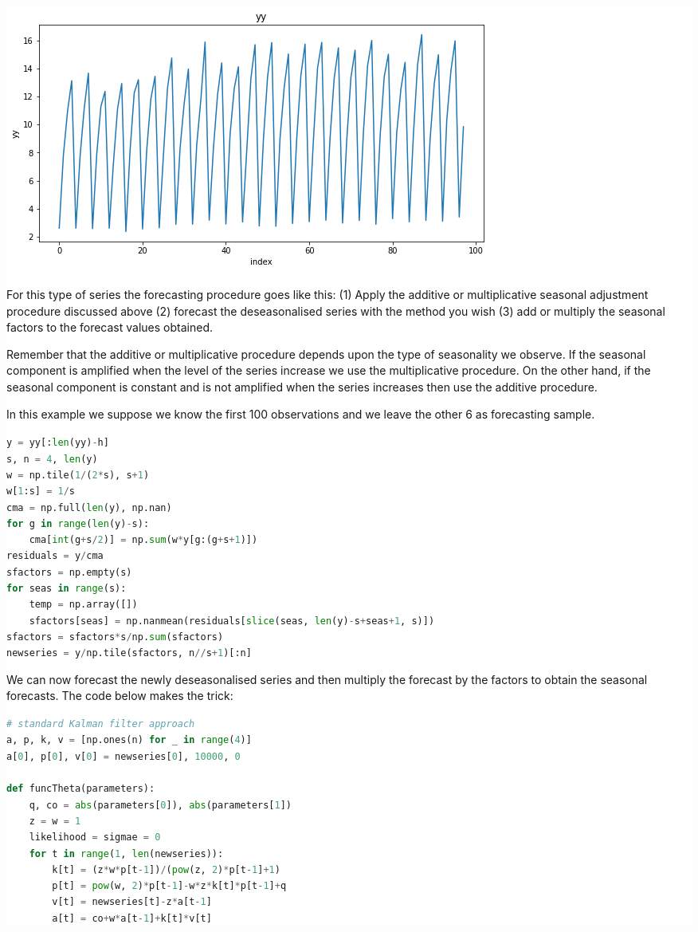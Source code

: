 ![png](output_102_0.png)


For this type of series the forecasting procedure goes like this: (1) Apply the additive or multiplicative seasonal adjustment procedure discussed above  (2) forecast the deseasonalised series with the method you wish (3) add or multiply the seasonal factors to the forecast values obtained.

Remember that the additive or multiplicative procedure depends upon the type of seasonality we observe. If the seasonal component is amplified when the level of the series increase we use the multiplicative procedure. On the other hand, if the seasonal component is constant and is not amplified when the series increases then use the additive procedure.

In this example we suppose we know the first 100 observations and we leave the other 6 as forecasting sample.


```python
y = yy[:len(yy)-h]
s, n = 4, len(y)
w = np.tile(1/(2*s), s+1)
w[1:s] = 1/s
cma = np.full(len(y), np.nan)
for g in range(len(y)-s):
    cma[int(g+s/2)] = np.sum(w*y[g:(g+s+1)])
residuals = y/cma
sfactors = np.empty(s)
for seas in range(s):
    temp = np.array([])
    sfactors[seas] = np.nanmean(residuals[slice(seas, len(y)-s+seas+1, s)])
sfactors = sfactors*s/np.sum(sfactors)
newseries = y/np.tile(sfactors, n//s+1)[:n]
```

We can now forecast the newly deseasonalised series and then multiply the forecast by the factors to obtain the seasonal forecasts. The code below makes the trick:


```python
# standard Kalman filter approach
a, p, k, v = [np.ones(n) for _ in range(4)]
a[0], p[0], v[0] = newseries[0], 10000, 0

def funcTheta(parameters):
    q, co = abs(parameters[0]), abs(parameters[1])
    z = w = 1
    likelihood = sigmae = 0
    for t in range(1, len(newseries)):
        k[t] = (z*w*p[t-1])/(pow(z, 2)*p[t-1]+1)
        p[t] = pow(w, 2)*p[t-1]-w*z*k[t]*p[t-1]+q
        v[t] = newseries[t]-z*a[t-1]
        a[t] = co+w*a[t-1]+k[t]*v[t]
```